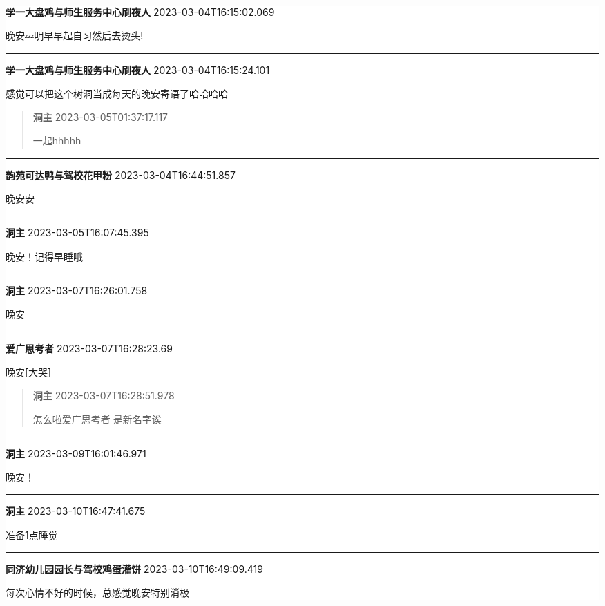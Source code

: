 
**学一大盘鸡与师生服务中心刷夜人** 2023-03-04T16:15:02.069

晚安💤明早早起自习然后去烫头!

---

**学一大盘鸡与师生服务中心刷夜人** 2023-03-04T16:15:24.101

感觉可以把这个树洞当成每天的晚安寄语了哈哈哈哈

> **洞主** 2023-03-05T01:37:17.117
> 
> 一起hhhhh


---

**韵苑可达鸭与驾校花甲粉** 2023-03-04T16:44:51.857

晚安安

---

**洞主** 2023-03-05T16:07:45.395

晚安！记得早睡哦

---

**洞主** 2023-03-07T16:26:01.758

晚安

---

**爱广思考者** 2023-03-07T16:28:23.69

晚安[大哭]

> **洞主** 2023-03-07T16:28:51.978
> 
> 怎么啦爱广思考者 是新名字诶


---

**洞主** 2023-03-09T16:01:46.971

晚安！

---

**洞主** 2023-03-10T16:47:41.675

准备1点睡觉

---

**同济幼儿园园长与驾校鸡蛋灌饼** 2023-03-10T16:49:09.419

每次心情不好的时候，总感觉晚安特别消极
